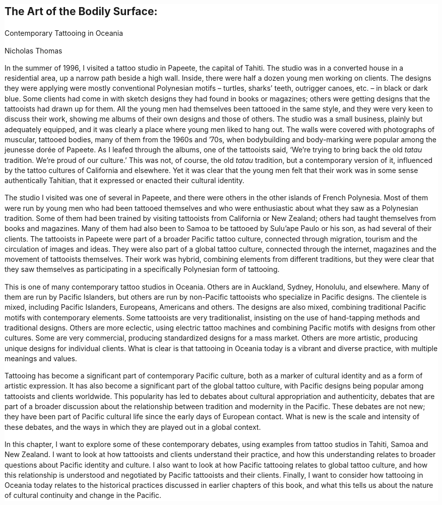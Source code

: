 ## The Art of the Bodily Surface:  
Contemporary Tattooing in Oceania

Nicholas Thomas

In the summer of 1996, I visited a tattoo studio in Papeete, the capital of Tahiti. The studio was in a converted house in a residential area, up a narrow path beside a high wall. Inside, there were half a dozen young men working on clients. The designs they were applying were mostly conventional Polynesian motifs – turtles, sharks’ teeth, outrigger canoes, etc. – in black or dark blue. Some clients had come in with sketch designs they had found in books or magazines; others were getting designs that the tattooists had drawn up for them. All the young men had themselves been tattooed in the same style, and they were very keen to discuss their work, showing me albums of their own designs and those of others. The studio was a small business, plainly but adequately equipped, and it was clearly a place where young men liked to hang out. The walls were covered with photographs of muscular, tattooed bodies, many of them from the 1960s and ’70s, when bodybuilding and body-marking were popular among the jeunesse dorée of Papeete. As I leafed through the albums, one of the tattooists said, ‘We’re trying to bring back the old _tatau_ tradition. We’re proud of our culture.’ This was not, of course, the old _tatau_ tradition, but a contemporary version of it, influenced by the tattoo cultures of California and elsewhere. Yet it was clear that the young men felt that their work was in some sense authentically Tahitian, that it expressed or enacted their cultural identity.

The studio I visited was one of several in Papeete, and there were others in the other islands of French Polynesia. Most of them were run by young men who had been tattooed themselves and who were enthusiastic about what they saw as a Polynesian tradition. Some of them had been trained by visiting tattooists from California or New Zealand; others had taught themselves from books and magazines. Many of them had also been to Samoa to be tattooed by Sulu’ape Paulo or his son, as had several of their clients. The tattooists in Papeete were part of a broader Pacific tattoo culture, connected through migration, tourism and the circulation of images and ideas. They were also part of a global tattoo culture, connected through the internet, magazines and the movement of tattooists themselves. Their work was hybrid, combining elements from different traditions, but they were clear that they saw themselves as participating in a specifically Polynesian form of tattooing.

This is one of many contemporary tattoo studios in Oceania. Others are in Auckland, Sydney, Honolulu, and elsewhere. Many of them are run by Pacific Islanders, but others are run by non-Pacific tattooists who specialize in Pacific designs. The clientele is mixed, including Pacific Islanders, Europeans, Americans and others. The designs are also mixed, combining traditional Pacific motifs with contemporary elements. Some tattooists are very traditionalist, insisting on the use of hand-tapping methods and traditional designs. Others are more eclectic, using electric tattoo machines and combining Pacific motifs with designs from other cultures. Some are very commercial, producing standardized designs for a mass market. Others are more artistic, producing unique designs for individual clients. What is clear is that tattooing in Oceania today is a vibrant and diverse practice, with multiple meanings and values.

Tattooing has become a significant part of contemporary Pacific culture, both as a marker of cultural identity and as a form of artistic expression. It has also become a significant part of the global tattoo culture, with Pacific designs being popular among tattooists and clients worldwide. This popularity has led to debates about cultural appropriation and authenticity, debates that are part of a broader discussion about the relationship between tradition and modernity in the Pacific. These debates are not new; they have been part of Pacific cultural life since the early days of European contact. What is new is the scale and intensity of these debates, and the ways in which they are played out in a global context.

In this chapter, I want to explore some of these contemporary debates, using examples from tattoo studios in Tahiti, Samoa and New Zealand. I want to look at how tattooists and clients understand their practice, and how this understanding relates to broader questions about Pacific identity and culture. I also want to look at how Pacific tattooing relates to global tattoo culture, and how this relationship is understood and negotiated by Pacific tattooists and their clients. Finally, I want to consider how tattooing in Oceania today relates to the historical practices discussed in earlier chapters of this book, and what this tells us about the nature of cultural continuity and change in the Pacific.
